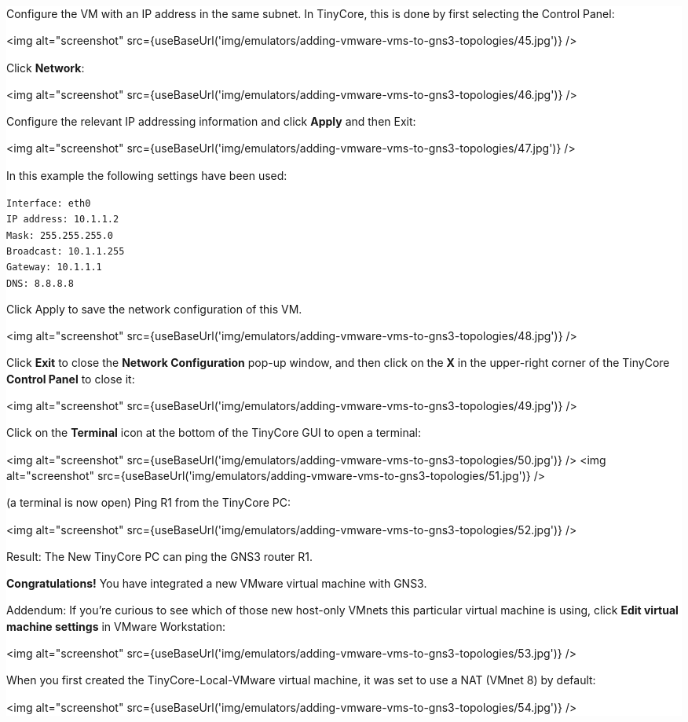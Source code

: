 Configure the VM with an IP address in the same subnet. In TinyCore, this is done by first selecting the Control Panel:

<img alt="screenshot" src={useBaseUrl('img/emulators/adding-vmware-vms-to-gns3-topologies/45.jpg')} />

Click **Network**:

<img alt="screenshot" src={useBaseUrl('img/emulators/adding-vmware-vms-to-gns3-topologies/46.jpg')} />

Configure the relevant IP addressing information and click **Apply** and then Exit:

<img alt="screenshot" src={useBaseUrl('img/emulators/adding-vmware-vms-to-gns3-topologies/47.jpg')} />

In this example the following settings have been used:
```
Interface: eth0
IP address: 10.1.1.2
Mask: 255.255.255.0
Broadcast: 10.1.1.255
Gateway: 10.1.1.1
DNS: 8.8.8.8
```
Click Apply to save the network configuration of this VM.

<img alt="screenshot" src={useBaseUrl('img/emulators/adding-vmware-vms-to-gns3-topologies/48.jpg')} />

Click **Exit** to close the **Network Configuration** pop-up window, and then click on the **X** in the upper-right corner of the TinyCore **Control Panel** to close it:

<img alt="screenshot" src={useBaseUrl('img/emulators/adding-vmware-vms-to-gns3-topologies/49.jpg')} />

Click on the **Terminal** icon at the bottom of the TinyCore GUI to open a terminal:

<img alt="screenshot" src={useBaseUrl('img/emulators/adding-vmware-vms-to-gns3-topologies/50.jpg')} />
<img alt="screenshot" src={useBaseUrl('img/emulators/adding-vmware-vms-to-gns3-topologies/51.jpg')} />

(a terminal is now open)
Ping R1 from the TinyCore PC:

<img alt="screenshot" src={useBaseUrl('img/emulators/adding-vmware-vms-to-gns3-topologies/52.jpg')} />

Result: The New TinyCore PC can ping the GNS3 router R1.

**Congratulations!** You have integrated a new VMware virtual machine with GNS3.

Addendum:
If you’re curious to see which of those new host-only VMnets this particular virtual machine is using, click **Edit virtual machine settings** in VMware Workstation:

<img alt="screenshot" src={useBaseUrl('img/emulators/adding-vmware-vms-to-gns3-topologies/53.jpg')} />

When you first created the TinyCore-Local-VMware virtual machine, it was set to use a NAT (VMnet 8) by default:

<img alt="screenshot" src={useBaseUrl('img/emulators/adding-vmware-vms-to-gns3-topologies/54.jpg')} />
